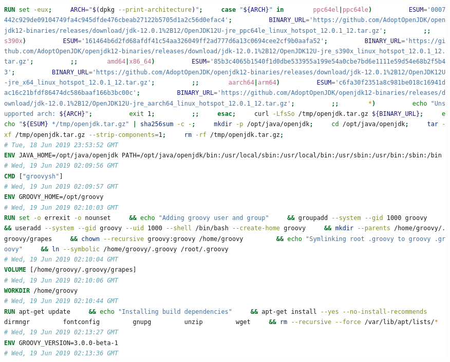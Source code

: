 ```dockerfile
RUN set -eux;     ARCH="$(dpkg --print-architecture)";     case "${ARCH}" in        ppc64el|ppc64le)          ESUM='0007442c929de09104749fa4c945dfde476cbeab27122b5705d1a2c56d0efac4';          BINARY_URL='https://github.com/AdoptOpenJDK/openjdk12-binaries/releases/download/jdk-12.0.1%2B12/OpenJDK12U-jre_ppc64le_linux_hotspot_12.0.1_12.tar.gz';          ;;        s390x)          ESUM='161464b6d2fd68afdf41c54aa326049ff2ad777d6a13c0694cee2cf9b0aafa52';          BINARY_URL='https://github.com/AdoptOpenJDK/openjdk12-binaries/releases/download/jdk-12.0.1%2B12/OpenJDK12U-jre_s390x_linux_hotspot_12.0.1_12.tar.gz';          ;;        amd64|x86_64)          ESUM='85b3c4065b1540f1d0dbe533955a199e54a0cbe7bd6e1111e59d54e68b2f5b43';          BINARY_URL='https://github.com/AdoptOpenJDK/openjdk12-binaries/releases/download/jdk-12.0.1%2B12/OpenJDK12U-jre_x64_linux_hotspot_12.0.1_12.tar.gz';          ;;        aarch64|arm64)          ESUM='c6fa30f2351a8c981be018c16941dac16c21bfdf86474dc586baaf166b3bc00c';          BINARY_URL='https://github.com/AdoptOpenJDK/openjdk12-binaries/releases/download/jdk-12.0.1%2B12/OpenJDK12U-jre_aarch64_linux_hotspot_12.0.1_12.tar.gz';          ;;        *)          echo "Unsupported arch: ${ARCH}";          exit 1;          ;;     esac;     curl -LfsSo /tmp/openjdk.tar.gz ${BINARY_URL};     echo "${ESUM} */tmp/openjdk.tar.gz" | sha256sum -c -;     mkdir -p /opt/java/openjdk;     cd /opt/java/openjdk;     tar -xf /tmp/openjdk.tar.gz --strip-components=1;     rm -rf /tmp/openjdk.tar.gz;
# Tue, 18 Jun 2019 23:53:52 GMT
ENV JAVA_HOME=/opt/java/openjdk PATH=/opt/java/openjdk/bin:/usr/local/sbin:/usr/local/bin:/usr/sbin:/usr/bin:/sbin:/bin
# Wed, 19 Jun 2019 02:09:56 GMT
CMD ["groovysh"]
# Wed, 19 Jun 2019 02:09:57 GMT
ENV GROOVY_HOME=/opt/groovy
# Wed, 19 Jun 2019 02:10:03 GMT
RUN set -o errexit -o nounset     && echo "Adding groovy user and group"     && groupadd --system --gid 1000 groovy     && useradd --system --gid groovy --uid 1000 --shell /bin/bash --create-home groovy     && mkdir --parents /home/groovy/.groovy/grapes     && chown --recursive groovy:groovy /home/groovy         && echo "Symlinking root .groovy to groovy .groovy"     && ln --symbolic /home/groovy/.groovy /root/.groovy
# Wed, 19 Jun 2019 02:10:04 GMT
VOLUME [/home/groovy/.groovy/grapes]
# Wed, 19 Jun 2019 02:10:06 GMT
WORKDIR /home/groovy
# Wed, 19 Jun 2019 02:10:44 GMT
RUN apt-get update     && echo "Installing build dependencies"     && apt-get install --yes --no-install-recommends         dirmngr         fontconfig         gnupg         unzip         wget     && rm --recursive --force /var/lib/apt/lists/*
# Wed, 19 Jun 2019 02:13:27 GMT
ENV GROOVY_VERSION=3.0.0-beta-1
# Wed, 19 Jun 2019 02:13:36 GMT
```